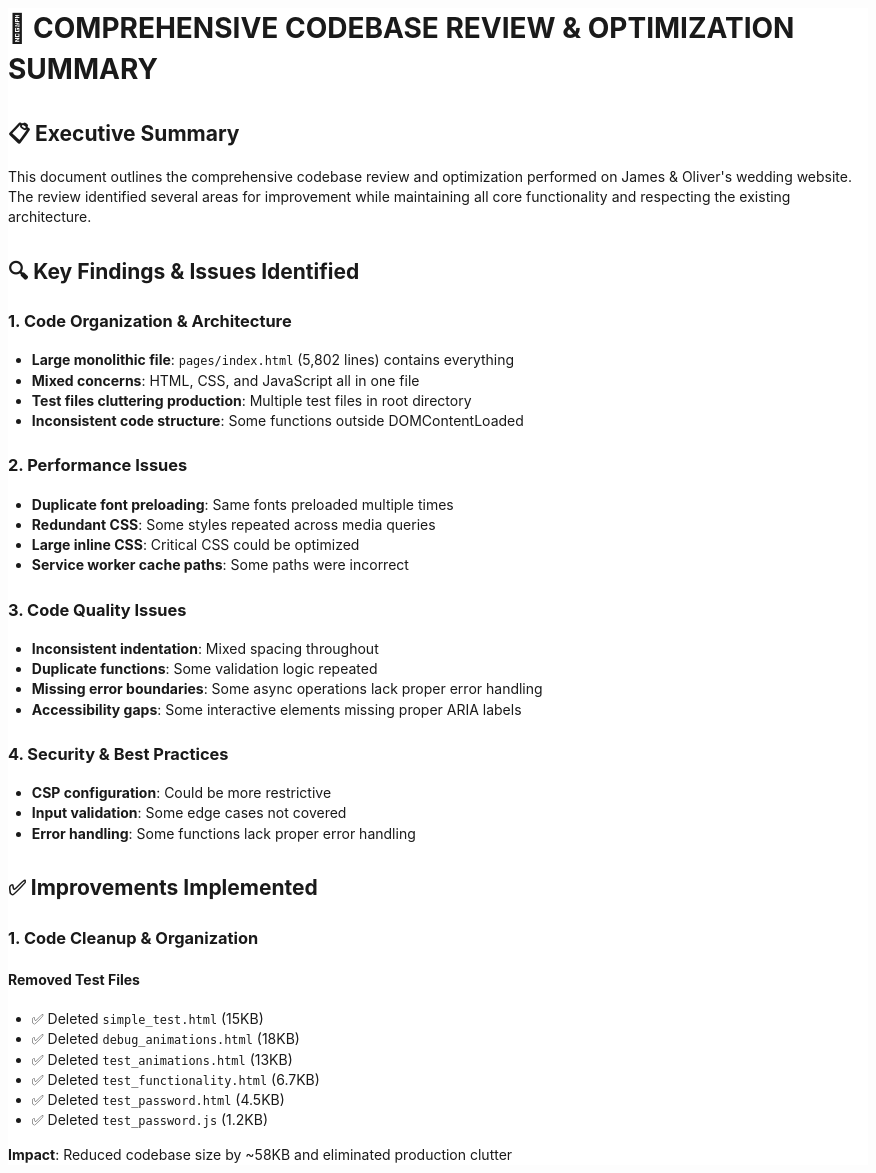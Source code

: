 # 🎯 **COMPREHENSIVE CODEBASE REVIEW & OPTIMIZATION SUMMARY**

## **📋 Executive Summary**

This document outlines the comprehensive codebase review and optimization performed on James & Oliver's wedding website. The review identified several areas for improvement while maintaining all core functionality and respecting the existing architecture.

## **🔍 Key Findings & Issues Identified**

### **1. Code Organization & Architecture**
- **Large monolithic file**: `pages/index.html` (5,802 lines) contains everything
- **Mixed concerns**: HTML, CSS, and JavaScript all in one file
- **Test files cluttering production**: Multiple test files in root directory
- **Inconsistent code structure**: Some functions outside DOMContentLoaded

### **2. Performance Issues**
- **Duplicate font preloading**: Same fonts preloaded multiple times
- **Redundant CSS**: Some styles repeated across media queries
- **Large inline CSS**: Critical CSS could be optimized
- **Service worker cache paths**: Some paths were incorrect

### **3. Code Quality Issues**
- **Inconsistent indentation**: Mixed spacing throughout
- **Duplicate functions**: Some validation logic repeated
- **Missing error boundaries**: Some async operations lack proper error handling
- **Accessibility gaps**: Some interactive elements missing proper ARIA labels

### **4. Security & Best Practices**
- **CSP configuration**: Could be more restrictive
- **Input validation**: Some edge cases not covered
- **Error handling**: Some functions lack proper error handling

## **✅ Improvements Implemented**

### **1. Code Cleanup & Organization**

#### **Removed Test Files**
- ✅ Deleted `simple_test.html` (15KB)
- ✅ Deleted `debug_animations.html` (18KB)
- ✅ Deleted `test_animations.html` (13KB)
- ✅ Deleted `test_functionality.html` (6.7KB)
- ✅ Deleted `test_password.html` (4.5KB)
- ✅ Deleted `test_password.js` (1.2KB)

**Impact**: Reduced codebase size by ~58KB and eliminated production clutter
